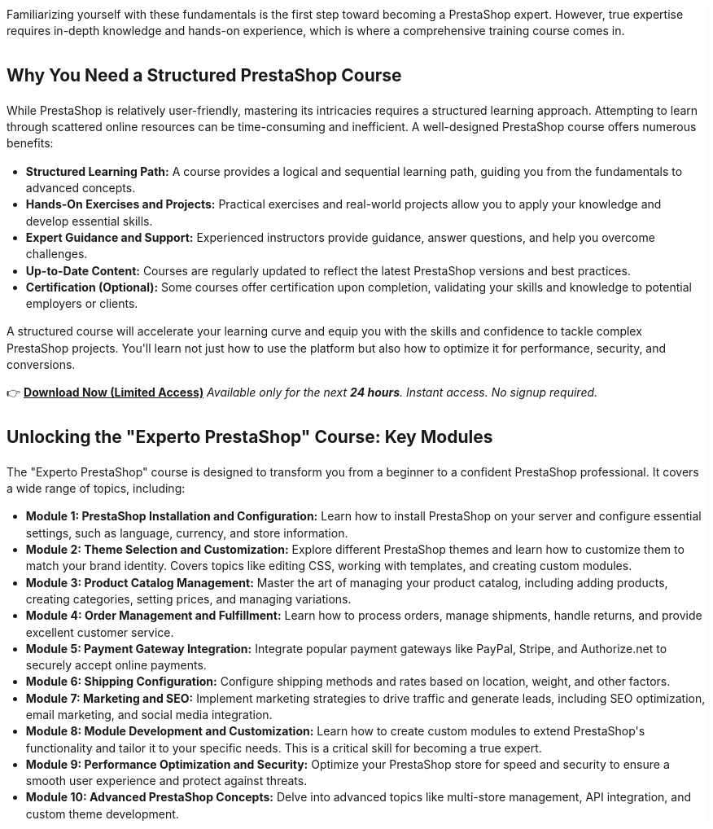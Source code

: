Familiarizing yourself with these fundamentals is the first step toward becoming a PrestaShop expert. However, true expertise requires in-depth knowledge and hands-on experience, which is where a comprehensive training course comes in.

## Why You Need a Structured PrestaShop Course

While PrestaShop is relatively user-friendly, mastering its intricacies requires a structured learning approach. Attempting to learn through scattered online resources can be time-consuming and inefficient. A well-designed PrestaShop course offers numerous benefits:

*   **Structured Learning Path:**  A course provides a logical and sequential learning path, guiding you from the fundamentals to advanced concepts.
*   **Hands-On Exercises and Projects:**  Practical exercises and real-world projects allow you to apply your knowledge and develop essential skills.
*   **Expert Guidance and Support:**  Experienced instructors provide guidance, answer questions, and help you overcome challenges.
*   **Up-to-Date Content:**  Courses are regularly updated to reflect the latest PrestaShop versions and best practices.
*   **Certification (Optional):**  Some courses offer certification upon completion, validating your skills and knowledge to potential employers or clients.

A structured course will accelerate your learning curve and equip you with the skills and confidence to tackle complex PrestaShop projects. You'll learn not just how to use the platform but also how to optimize it for performance, security, and conversions.

👉 [**Download Now (Limited Access)**](https://udemywork.com/experto-prestashop)
_Available only for the next **24 hours**. Instant access. No signup required._

## Unlocking the "Experto PrestaShop" Course: Key Modules

The "Experto PrestaShop" course is designed to transform you from a beginner to a confident PrestaShop professional. It covers a wide range of topics, including:

*   **Module 1: PrestaShop Installation and Configuration:**  Learn how to install PrestaShop on your server and configure essential settings, such as language, currency, and store information.
*   **Module 2: Theme Selection and Customization:**  Explore different PrestaShop themes and learn how to customize them to match your brand identity.  Covers topics like editing CSS, working with templates, and creating custom modules.
*   **Module 3: Product Catalog Management:**  Master the art of managing your product catalog, including adding products, creating categories, setting prices, and managing variations.
*   **Module 4: Order Management and Fulfillment:**  Learn how to process orders, manage shipments, handle returns, and provide excellent customer service.
*   **Module 5: Payment Gateway Integration:**  Integrate popular payment gateways like PayPal, Stripe, and Authorize.net to securely accept online payments.
*   **Module 6: Shipping Configuration:**  Configure shipping methods and rates based on location, weight, and other factors.
*   **Module 7: Marketing and SEO:**  Implement marketing strategies to drive traffic and generate leads, including SEO optimization, email marketing, and social media integration.
*   **Module 8: Module Development and Customization:**  Learn how to create custom modules to extend PrestaShop's functionality and tailor it to your specific needs. This is a critical skill for becoming a true expert.
*   **Module 9: Performance Optimization and Security:**  Optimize your PrestaShop store for speed and security to ensure a smooth user experience and protect against threats.
*   **Module 10: Advanced PrestaShop Concepts:**  Delve into advanced topics like multi-store management, API integration, and custom theme development.
